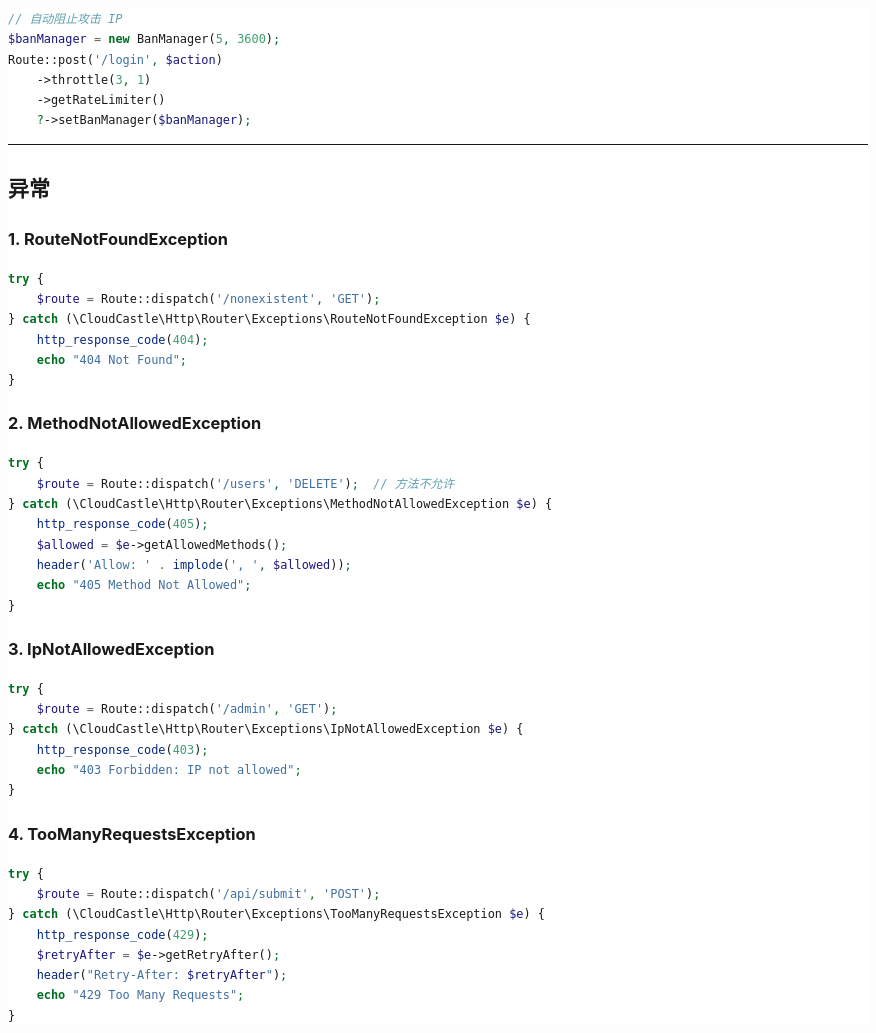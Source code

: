 ```php
// 自动阻止攻击 IP
$banManager = new BanManager(5, 3600);
Route::post('/login', $action)
    ->throttle(3, 1)
    ->getRateLimiter()
    ?->setBanManager($banManager);
```

---

## 异常

### 1. RouteNotFoundException

```php
try {
    $route = Route::dispatch('/nonexistent', 'GET');
} catch (\CloudCastle\Http\Router\Exceptions\RouteNotFoundException $e) {
    http_response_code(404);
    echo "404 Not Found";
}
```

### 2. MethodNotAllowedException

```php
try {
    $route = Route::dispatch('/users', 'DELETE');  // 方法不允许
} catch (\CloudCastle\Http\Router\Exceptions\MethodNotAllowedException $e) {
    http_response_code(405);
    $allowed = $e->getAllowedMethods();
    header('Allow: ' . implode(', ', $allowed));
    echo "405 Method Not Allowed";
}
```

### 3. IpNotAllowedException

```php
try {
    $route = Route::dispatch('/admin', 'GET');
} catch (\CloudCastle\Http\Router\Exceptions\IpNotAllowedException $e) {
    http_response_code(403);
    echo "403 Forbidden: IP not allowed";
}
```

### 4. TooManyRequestsException

```php
try {
    $route = Route::dispatch('/api/submit', 'POST');
} catch (\CloudCastle\Http\Router\Exceptions\TooManyRequestsException $e) {
    http_response_code(429);
    $retryAfter = $e->getRetryAfter();
    header("Retry-After: $retryAfter");
    echo "429 Too Many Requests";
}
```
